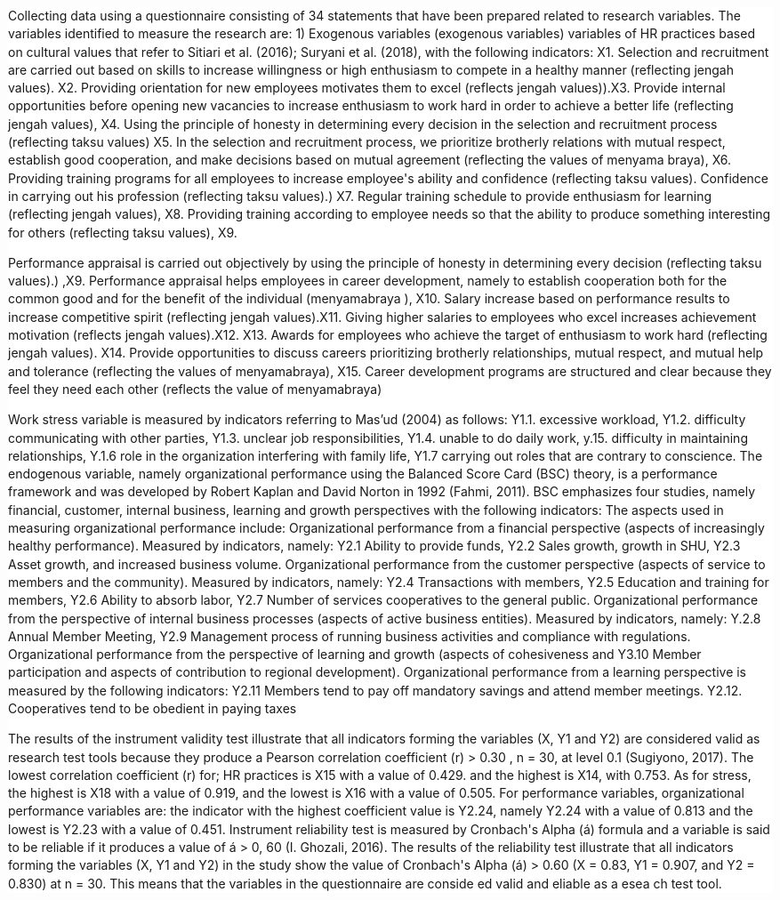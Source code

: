 <p><span class="font8">Collecting data using a questionnaire consisting of 34 statements that have been prepared related to research variables. The variables identified to measure the research are: 1) Exogenous variables (exogenous variables) variables of HR practices based on cultural values that refer to Sitiari et al. (2016); Suryani et al. (2018), with the following indicators: X1. Selection and recruitment are carried out based on skills to increase willingness or high enthusiasm to compete in a healthy manner (reflecting jengah values). X2. Providing orientation for new employees motivates them to excel (reflects jengah values)).X3. Provide internal opportunities before opening new vacancies to increase enthusiasm to work hard in order to achieve a better life (reflecting jengah values), X4. Using the principle of honesty in determining every decision in the selection and recruitment process (reflecting taksu values) X5. In the selection and recruitment process, we prioritize brotherly relations with mutual respect, establish good cooperation, and make decisions based on mutual agreement (reflecting the values of menyama braya), X6. Providing training programs for all employees to increase employee's ability and confidence (reflecting taksu values). Confidence in carrying out his profession (reflecting taksu values).) X7. Regular training schedule to provide enthusiasm for learning (reflecting jengah values), X8. Providing training according to employee needs so that the ability to produce something interesting for others (reflecting taksu values), X9.</span></p>
<p><span class="font8">Performance appraisal is carried out objectively by using the principle of honesty in determining every decision (reflecting taksu values).) ,X9. Performance appraisal helps employees in career development, namely to establish cooperation both for the common good and for the benefit of the individual (menyamabraya ), X10. Salary increase based on performance results to increase competitive spirit (reflecting jengah values).X11. Giving higher salaries to employees who excel increases achievement motivation (reflects jengah values).X12. X13. Awards for employees who achieve the target of enthusiasm to work hard (reflecting jengah values). X14. Provide opportunities to discuss careers prioritizing brotherly relationships, mutual respect, and mutual help and tolerance (reflecting the values of menyamabraya), X15. Career development programs are structured and clear because they feel they need each other (reflects the value of menyamabraya)</span></p>
<p><span class="font8">Work stress variable is measured by indicators referring to Mas’ud (2004) as follows: Y1.1. excessive workload, Y1.2. difficulty communicating with other parties, Y1.3. unclear job responsibilities, Y1.4. unable to do daily work, y.15. difficulty in maintaining relationships, Y.1.6 role in the organization interfering with family life, Y1.7 carrying out roles that are contrary to conscience. The endogenous variable, namely organizational performance using the Balanced Score Card (BSC) theory, is a performance framework and was developed by Robert Kaplan and David Norton in 1992 (Fahmi, 2011). BSC emphasizes four studies, namely financial, customer, internal business, learning and growth perspectives with the following indicators: The aspects used in measuring organizational performance include: Organizational performance from a financial perspective (aspects of increasingly healthy performance). Measured by indicators, namely: Y2.1 Ability to provide funds, Y2.2 Sales growth, growth in SHU, Y2.3 Asset growth, and increased business volume. Organizational performance from the customer perspective (aspects of service to members and the community). Measured by indicators, namely: Y2.4 Transactions with members, Y2.5 Education and training for members, Y2.6 Ability to absorb labor, Y2.7 Number of services cooperatives to the general public. Organizational performance from the perspective of internal business processes (aspects of active business entities). Measured by indicators, namely: Y.2.8 Annual Member Meeting, Y2.9 Management process of running business activities and compliance with regulations. Organizational performance from the perspective of learning and growth (aspects of cohesiveness and Y3.10 Member participation and aspects of contribution to regional development). Organizational performance from a learning perspective is measured by the following indicators: Y2.11 Members tend to pay off mandatory savings and attend member meetings. Y2.12. Cooperatives tend to be obedient in paying taxes</span></p>
<p><span class="font8">The results of the instrument validity test illustrate that all indicators forming the variables (X, Y1 and Y2) are considered valid as research test tools because they produce a Pearson correlation coefficient (r) &gt;&nbsp;0.30 , n = 30, at level 0.1 (Sugiyono, 2017). The lowest correlation coefficient (r) for; HR practices is X15 with a value of 0.429. and the highest is X14, with 0.753. As for stress, the highest is X18 with a value of 0.919, and the lowest is X16 with a value of 0.505. For performance variables, organizational performance variables are: the indicator with the highest coefficient value is Y2.24, namely Y2.24 with a value of 0.813 and the lowest is Y2.23 with a value of 0.451. Instrument reliability test is measured by Cronbach's Alpha (á) formula and a variable is said to be reliable if it produces a value of á &gt;&nbsp;0, 60 (I. Ghozali, 2016). The results of the reliability test illustrate that all indicators forming the variables (X, Y1 and Y2) in the study show the value of Cronbach's Alpha (á) &gt;&nbsp;0.60 (X = 0.83, Y1 = 0.907, and Y2 = 0.830) at n = 30. This means that the variables in the questionnaire are conside ed valid and eliable as a esea ch test tool.</span></p>